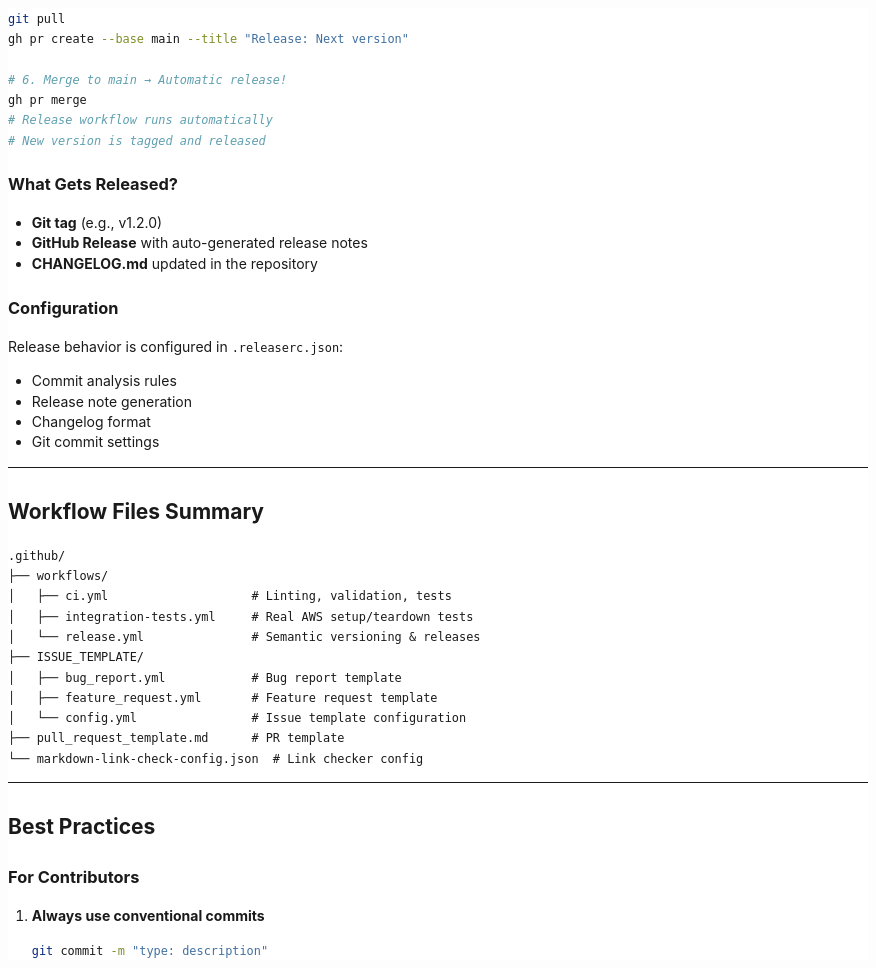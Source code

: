 ```bash
git pull
gh pr create --base main --title "Release: Next version"

# 6. Merge to main → Automatic release!
gh pr merge
# Release workflow runs automatically
# New version is tagged and released
```

### What Gets Released?

- **Git tag** (e.g., v1.2.0)
- **GitHub Release** with auto-generated release notes
- **CHANGELOG.md** updated in the repository

### Configuration

Release behavior is configured in `.releaserc.json`:
- Commit analysis rules
- Release note generation
- Changelog format
- Git commit settings

---

## Workflow Files Summary

```
.github/
├── workflows/
│   ├── ci.yml                    # Linting, validation, tests
│   ├── integration-tests.yml     # Real AWS setup/teardown tests
│   └── release.yml               # Semantic versioning & releases
├── ISSUE_TEMPLATE/
│   ├── bug_report.yml            # Bug report template
│   ├── feature_request.yml       # Feature request template
│   └── config.yml                # Issue template configuration
├── pull_request_template.md      # PR template
└── markdown-link-check-config.json  # Link checker config
```

---

## Best Practices

### For Contributors

1. **Always use conventional commits**
   ```bash
   git commit -m "type: description"
   ```
